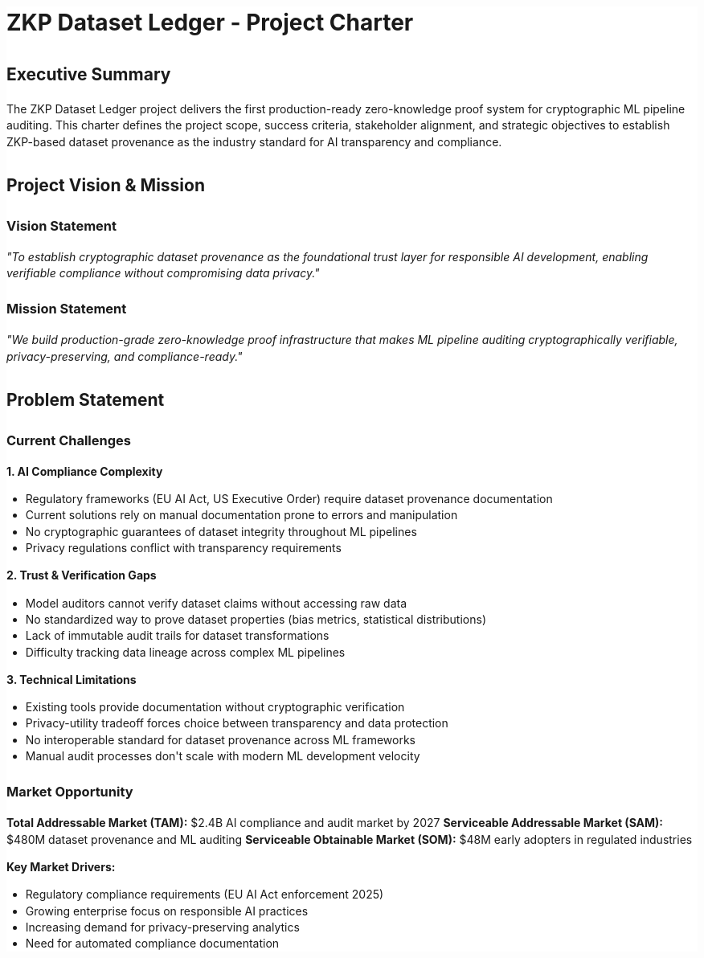 # ZKP Dataset Ledger - Project Charter

## Executive Summary

The ZKP Dataset Ledger project delivers the first production-ready zero-knowledge proof system for cryptographic ML pipeline auditing. This charter defines the project scope, success criteria, stakeholder alignment, and strategic objectives to establish ZKP-based dataset provenance as the industry standard for AI transparency and compliance.

## Project Vision & Mission

### Vision Statement
*"To establish cryptographic dataset provenance as the foundational trust layer for responsible AI development, enabling verifiable compliance without compromising data privacy."*

### Mission Statement
*"We build production-grade zero-knowledge proof infrastructure that makes ML pipeline auditing cryptographically verifiable, privacy-preserving, and compliance-ready."*

## Problem Statement

### Current Challenges

**1. AI Compliance Complexity**
- Regulatory frameworks (EU AI Act, US Executive Order) require dataset provenance documentation
- Current solutions rely on manual documentation prone to errors and manipulation
- No cryptographic guarantees of dataset integrity throughout ML pipelines
- Privacy regulations conflict with transparency requirements

**2. Trust & Verification Gaps**
- Model auditors cannot verify dataset claims without accessing raw data
- No standardized way to prove dataset properties (bias metrics, statistical distributions)
- Lack of immutable audit trails for dataset transformations
- Difficulty tracking data lineage across complex ML pipelines

**3. Technical Limitations**
- Existing tools provide documentation without cryptographic verification
- Privacy-utility tradeoff forces choice between transparency and data protection
- No interoperable standard for dataset provenance across ML frameworks
- Manual audit processes don't scale with modern ML development velocity

### Market Opportunity

**Total Addressable Market (TAM):** $2.4B AI compliance and audit market by 2027
**Serviceable Addressable Market (SAM):** $480M dataset provenance and ML auditing
**Serviceable Obtainable Market (SOM):** $48M early adopters in regulated industries

**Key Market Drivers:**
- Regulatory compliance requirements (EU AI Act enforcement 2025)
- Growing enterprise focus on responsible AI practices
- Increasing demand for privacy-preserving analytics
- Need for automated compliance documentation
